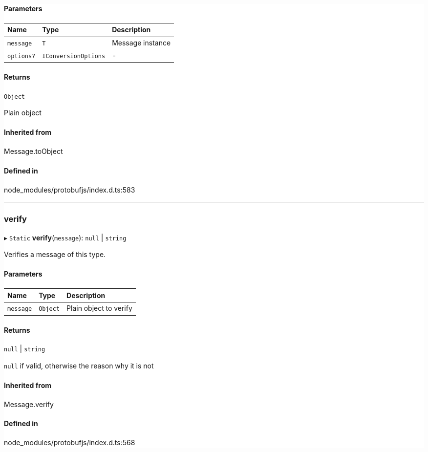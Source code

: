 #### Parameters

| Name | Type | Description |
| :------ | :------ | :------ |
| `message` | `T` | Message instance |
| `options?` | `IConversionOptions` | - |

#### Returns

`Object`

Plain object

#### Inherited from

Message.toObject

#### Defined in

node_modules/protobufjs/index.d.ts:583

___

### verify

▸ `Static` **verify**(`message`): ``null`` \| `string`

Verifies a message of this type.

#### Parameters

| Name | Type | Description |
| :------ | :------ | :------ |
| `message` | `Object` | Plain object to verify |

#### Returns

``null`` \| `string`

`null` if valid, otherwise the reason why it is not

#### Inherited from

Message.verify

#### Defined in

node_modules/protobufjs/index.d.ts:568
